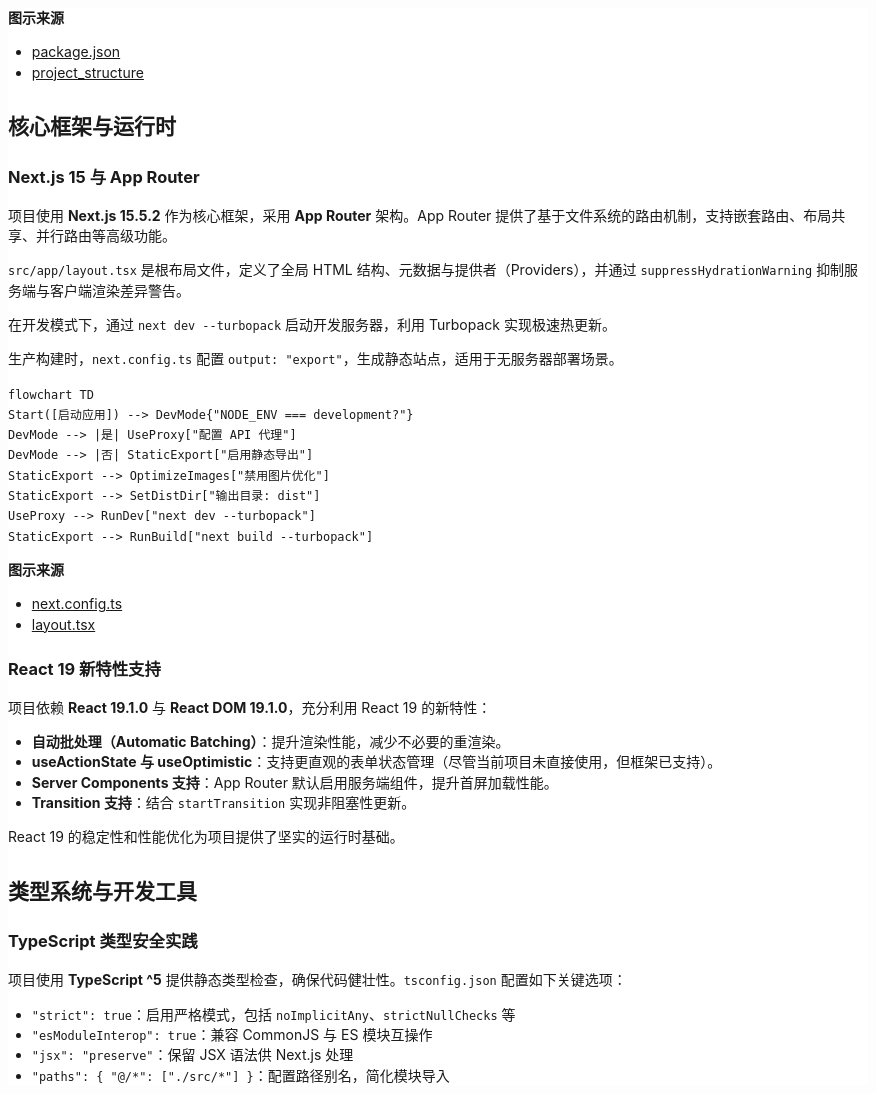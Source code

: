 **图示来源**

- [package.json](file://package.json)
- [project_structure](file://project_structure)

## 核心框架与运行时

### Next.js 15 与 App Router

项目使用 **Next.js 15.5.2** 作为核心框架，采用 **App Router** 架构。App Router 提供了基于文件系统的路由机制，支持嵌套路由、布局共享、并行路由等高级功能。

`src/app/layout.tsx` 是根布局文件，定义了全局 HTML 结构、元数据与提供者（Providers），并通过 `suppressHydrationWarning` 抑制服务端与客户端渲染差异警告。

在开发模式下，通过 `next dev --turbopack` 启动开发服务器，利用 Turbopack 实现极速热更新。

生产构建时，`next.config.ts` 配置 `output: "export"`，生成静态站点，适用于无服务器部署场景。

```mermaid
flowchart TD
Start([启动应用]) --> DevMode{"NODE_ENV === development?"}
DevMode --> |是| UseProxy["配置 API 代理"]
DevMode --> |否| StaticExport["启用静态导出"]
StaticExport --> OptimizeImages["禁用图片优化"]
StaticExport --> SetDistDir["输出目录: dist"]
UseProxy --> RunDev["next dev --turbopack"]
StaticExport --> RunBuild["next build --turbopack"]
```

**图示来源**

- [next.config.ts](file://next.config.ts#L1-L28)
- [layout.tsx](file://src/app/layout.tsx#L1-L101)

### React 19 新特性支持

项目依赖 **React 19.1.0** 与 **React DOM 19.1.0**，充分利用 React 19 的新特性：

- **自动批处理（Automatic Batching）**：提升渲染性能，减少不必要的重渲染。
- **useActionState 与 useOptimistic**：支持更直观的表单状态管理（尽管当前项目未直接使用，但框架已支持）。
- **Server Components 支持**：App Router 默认启用服务端组件，提升首屏加载性能。
- **Transition 支持**：结合 `startTransition` 实现非阻塞性更新。

React 19 的稳定性和性能优化为项目提供了坚实的运行时基础。

## 类型系统与开发工具

### TypeScript 类型安全实践

项目使用 **TypeScript ^5** 提供静态类型检查，确保代码健壮性。`tsconfig.json` 配置如下关键选项：

- `"strict": true`：启用严格模式，包括 `noImplicitAny`、`strictNullChecks` 等
- `"esModuleInterop": true`：兼容 CommonJS 与 ES 模块互操作
- `"jsx": "preserve"`：保留 JSX 语法供 Next.js 处理
- `"paths": { "@/*": ["./src/*"] }`：配置路径别名，简化模块导入
